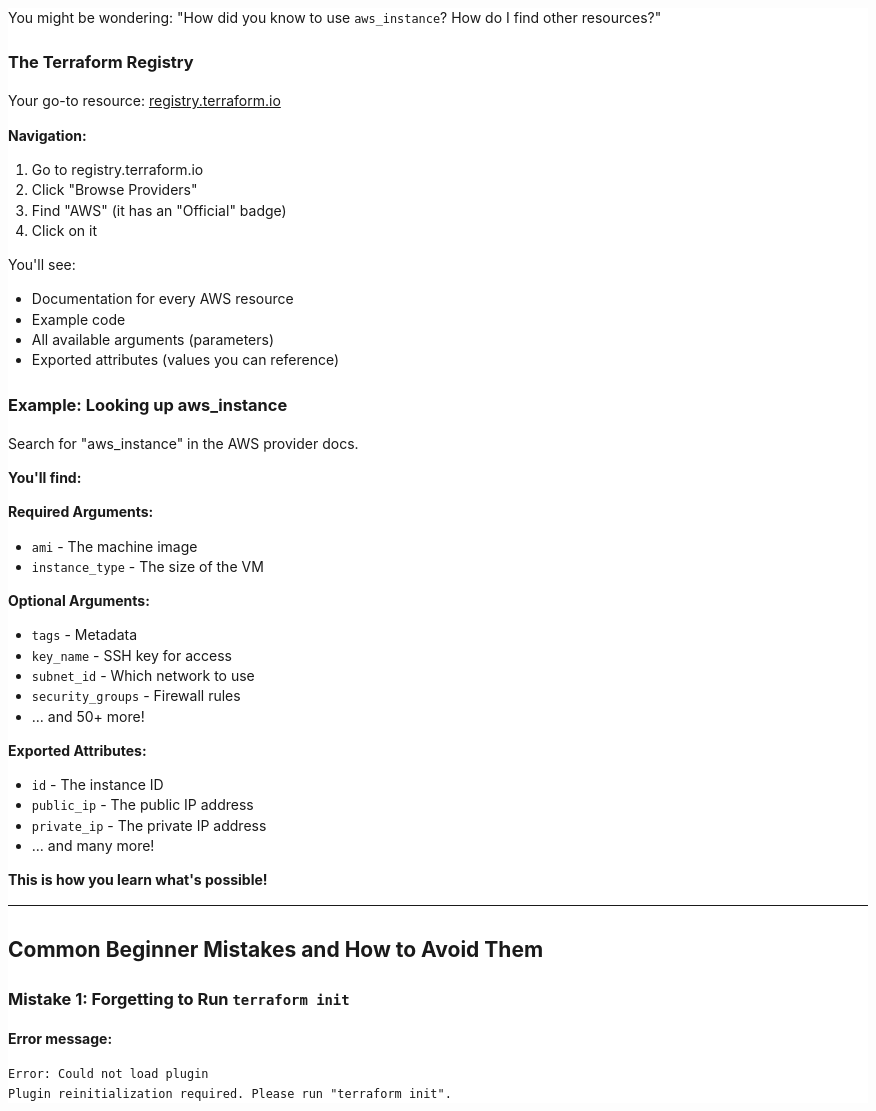 You might be wondering: "How did you know to use `aws_instance`? How do I find other resources?"

### The Terraform Registry

Your go-to resource: [registry.terraform.io](https://registry.terraform.io)

**Navigation:**

1. Go to registry.terraform.io
2. Click "Browse Providers"
3. Find "AWS" (it has an "Official" badge)
4. Click on it

You'll see:

- Documentation for every AWS resource
- Example code
- All available arguments (parameters)
- Exported attributes (values you can reference)

### Example: Looking up aws_instance

Search for "aws_instance" in the AWS provider docs.

**You'll find:**

**Required Arguments:**

- `ami` - The machine image
- `instance_type` - The size of the VM

**Optional Arguments:**

- `tags` - Metadata
- `key_name` - SSH key for access
- `subnet_id` - Which network to use
- `security_groups` - Firewall rules
- ... and 50+ more!

**Exported Attributes:**

- `id` - The instance ID
- `public_ip` - The public IP address
- `private_ip` - The private IP address
- ... and many more!

**This is how you learn what's possible!**

---

## Common Beginner Mistakes and How to Avoid Them

### Mistake 1: Forgetting to Run `terraform init`

**Error message:**

```
Error: Could not load plugin
Plugin reinitialization required. Please run "terraform init".
```
